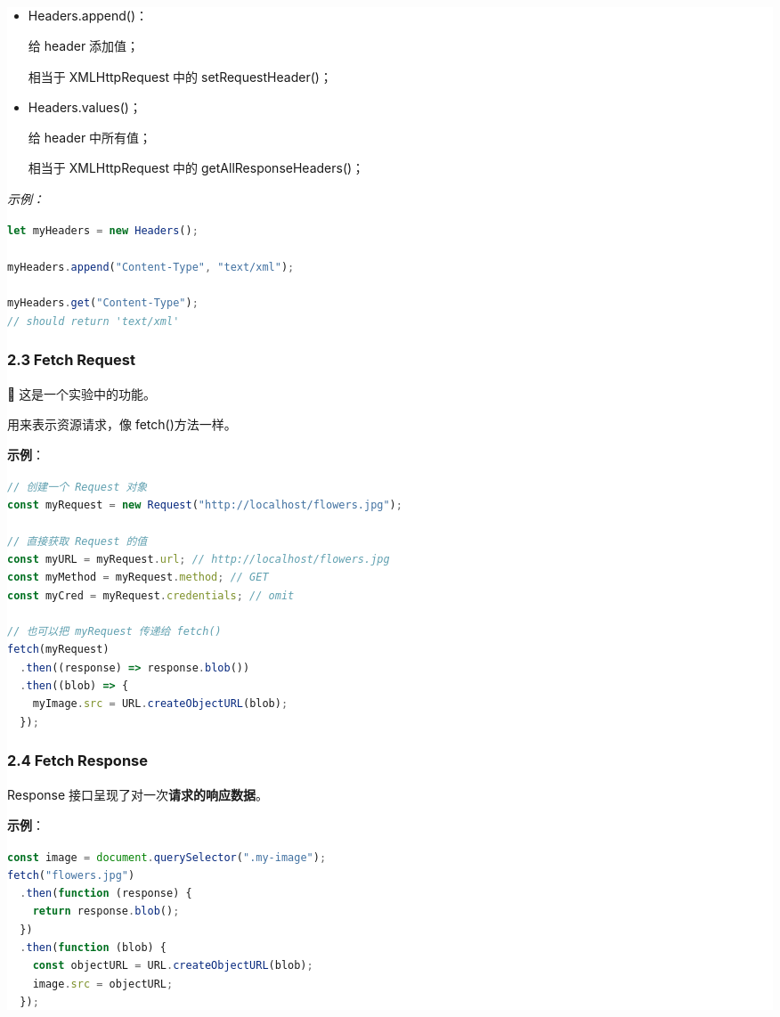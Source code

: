 - Headers.append()：

  给 header 添加值；

  相当于 XMLHttpRequest 中的 setRequestHeader()；

- Headers.values()；

  给 header 中所有值；

  相当于 XMLHttpRequest 中的 getAllResponseHeaders()；

_示例：_

```js
let myHeaders = new Headers();

myHeaders.append("Content-Type", "text/xml");

myHeaders.get("Content-Type");
// should return 'text/xml'
```

### 2.3 Fetch Request

🧪 这是一个实验中的功能。

用来表示资源请求，像 fetch()方法一样。

**示例**：

```js
// 创建一个 Request 对象
const myRequest = new Request("http://localhost/flowers.jpg");

// 直接获取 Request 的值
const myURL = myRequest.url; // http://localhost/flowers.jpg
const myMethod = myRequest.method; // GET
const myCred = myRequest.credentials; // omit

// 也可以把 myRequest 传递给 fetch()
fetch(myRequest)
  .then((response) => response.blob())
  .then((blob) => {
    myImage.src = URL.createObjectURL(blob);
  });
```

### 2.4 Fetch Response

Response 接口呈现了对一次**请求的响应数据**。

**示例**：

```js
const image = document.querySelector(".my-image");
fetch("flowers.jpg")
  .then(function (response) {
    return response.blob();
  })
  .then(function (blob) {
    const objectURL = URL.createObjectURL(blob);
    image.src = objectURL;
  });
```
